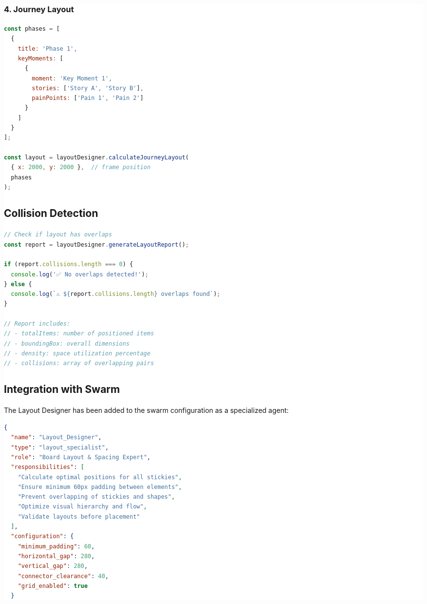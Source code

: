 ### 4. Journey Layout

```javascript
const phases = [
  {
    title: 'Phase 1',
    keyMoments: [
      {
        moment: 'Key Moment 1',
        stories: ['Story A', 'Story B'],
        painPoints: ['Pain 1', 'Pain 2']
      }
    ]
  }
];

const layout = layoutDesigner.calculateJourneyLayout(
  { x: 2000, y: 2000 },  // frame position
  phases
);
```

## Collision Detection

```javascript
// Check if layout has overlaps
const report = layoutDesigner.generateLayoutReport();

if (report.collisions.length === 0) {
  console.log('✅ No overlaps detected!');
} else {
  console.log(`⚠️ ${report.collisions.length} overlaps found`);
}

// Report includes:
// - totalItems: number of positioned items
// - boundingBox: overall dimensions
// - density: space utilization percentage
// - collisions: array of overlapping pairs
```

## Integration with Swarm

The Layout Designer has been added to the swarm configuration as a specialized agent:

```json
{
  "name": "Layout_Designer",
  "type": "layout_specialist",
  "role": "Board Layout & Spacing Expert",
  "responsibilities": [
    "Calculate optimal positions for all stickies",
    "Ensure minimum 60px padding between elements",
    "Prevent overlapping of stickies and shapes",
    "Optimize visual hierarchy and flow",
    "Validate layouts before placement"
  ],
  "configuration": {
    "minimum_padding": 60,
    "horizontal_gap": 280,
    "vertical_gap": 280,
    "connector_clearance": 40,
    "grid_enabled": true
  }
```